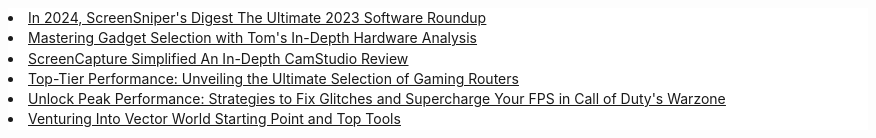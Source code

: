 <li><a href="https://video-capture.techidaily.com/in-2024-screensnipers-digest-the-ultimate-2023-software-roundup/"><u>In 2024, ScreenSniper's Digest  The Ultimate 2023 Software Roundup</u></a></li>
<li><a href="https://hardware-updates.techidaily.com/mastering-gadget-selection-with-toms-in-depth-hardware-analysis/"><u>Mastering Gadget Selection with Tom's In-Depth Hardware Analysis</u></a></li>
<li><a href="https://screen-capture.techidaily.com/screencapture-simplified-an-in-depth-camstudio-review/"><u>ScreenCapture Simplified  An In-Depth CamStudio Review</u></a></li>
<li><a href="https://hardware-tips.techidaily.com/top-tier-performance-unveiling-the-ultimate-selection-of-gaming-routers/"><u>Top-Tier Performance: Unveiling the Ultimate Selection of Gaming Routers</u></a></li>
<li><a href="https://win-solutions.techidaily.com/unlock-peak-performance-strategies-to-fix-glitches-and-supercharge-your-fps-in-call-of-dutys-warzone/"><u>Unlock Peak Performance: Strategies to Fix Glitches and Supercharge Your FPS in Call of Duty's Warzone</u></a></li>
<li><a href="https://extra-tips.techidaily.com/venturing-into-vector-world-starting-point-and-top-tools/"><u>Venturing Into Vector World  Starting Point and Top Tools</u></a></li>
</ul></div>
